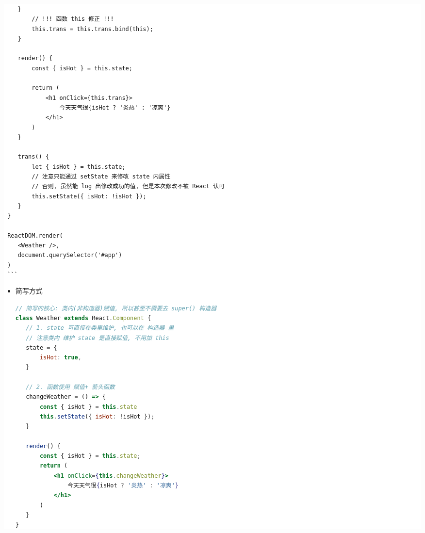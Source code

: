         }
            // !!! 函数 this 修正 !!!
            this.trans = this.trans.bind(this);
        }
     
        render() {
            const { isHot } = this.state;
     
            return (
                <h1 onClick={this.trans}>
                    今天天气很{isHot ? '炎热' : '凉爽'}
                </h1>
            )
        }
     
        trans() {
            let { isHot } = this.state;
            // 注意只能通过 setState 来修改 state 内属性
            // 否则, 虽然能 log 出修改成功的值, 但是本次修改不被 React 认可
            this.setState({ isHot: !isHot });
        }
     }
     
     ReactDOM.render(
        <Weather />,
        document.querySelector('#app')
     )
     ```
   
   + 简写方式
     
     ```jsx
     // 简写的核心: 类内(非构造器)赋值, 所以甚至不需要去 super() 构造器
     class Weather extends React.Component {
        // 1. state 可直接在类里维护, 也可以在 构造器 里
        // 注意类内 维护 state 是直接赋值, 不用加 this
        state = {
            isHot: true,
        }
     
        // 2. 函数使用 赋值+ 箭头函数
        changeWeather = () => {
            const { isHot } = this.state
            this.setState({ isHot: !isHot });
        }
     
        render() {
            const { isHot } = this.state;
            return (
                <h1 onClick={this.changeWeather}>
                    今天天气很{isHot ? '炎热' : '凉爽'}
                </h1>
            )
        }
     }
     ```
